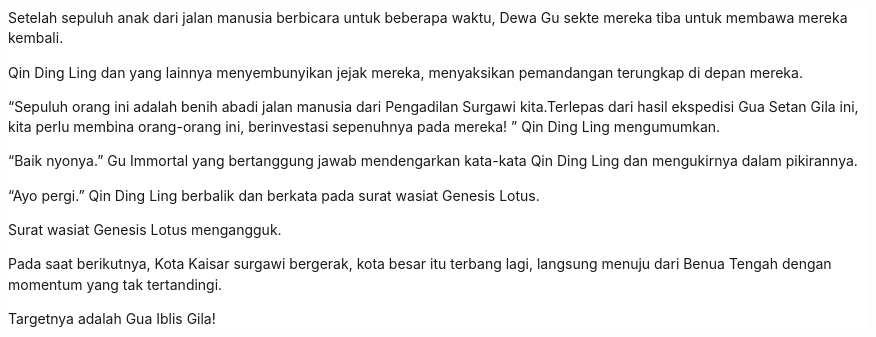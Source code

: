 Setelah sepuluh anak dari jalan manusia berbicara untuk beberapa waktu, Dewa Gu sekte mereka tiba untuk membawa mereka kembali.

Qin Ding Ling dan yang lainnya menyembunyikan jejak mereka, menyaksikan pemandangan terungkap di depan mereka.

“Sepuluh orang ini adalah benih abadi jalan manusia dari Pengadilan Surgawi kita.Terlepas dari hasil ekspedisi Gua Setan Gila ini, kita perlu membina orang-orang ini, berinvestasi sepenuhnya pada mereka! ” Qin Ding Ling mengumumkan.

“Baik nyonya.” Gu Immortal yang bertanggung jawab mendengarkan kata-kata Qin Ding Ling dan mengukirnya dalam pikirannya.

“Ayo pergi.” Qin Ding Ling berbalik dan berkata pada surat wasiat Genesis Lotus.

Surat wasiat Genesis Lotus mengangguk.

Pada saat berikutnya, Kota Kaisar surgawi bergerak, kota besar itu terbang lagi, langsung menuju dari Benua Tengah dengan momentum yang tak tertandingi.

Targetnya adalah Gua Iblis Gila!